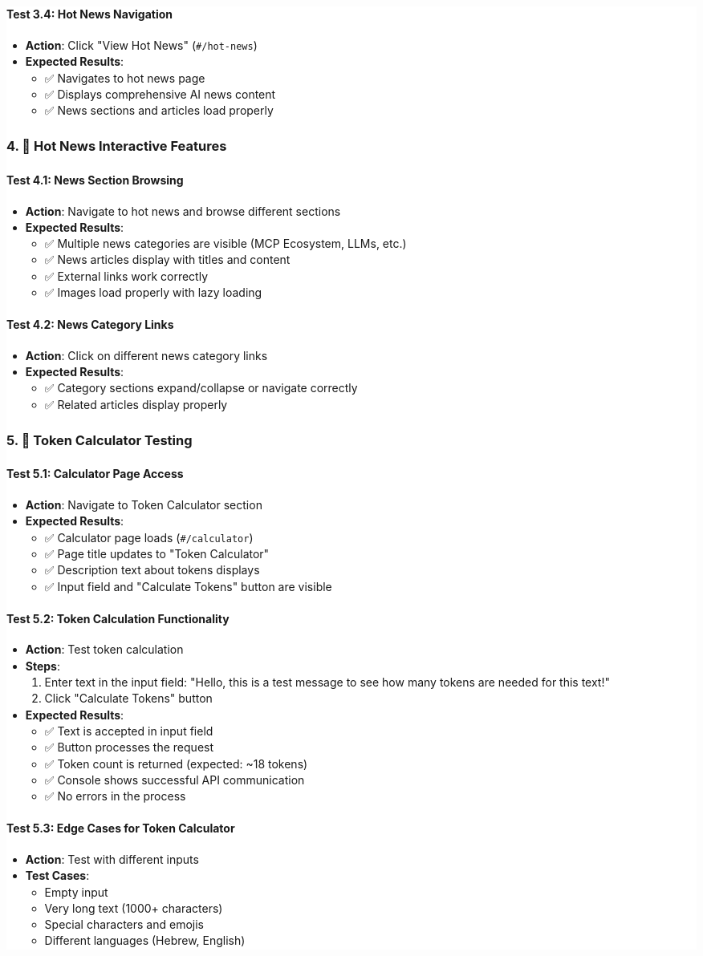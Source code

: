 #### Test 3.4: Hot News Navigation
- **Action**: Click "View Hot News" (`#/hot-news`)
- **Expected Results**:
  - ✅ Navigates to hot news page
  - ✅ Displays comprehensive AI news content
  - ✅ News sections and articles load properly

### 4. 📰 Hot News Interactive Features

#### Test 4.1: News Section Browsing
- **Action**: Navigate to hot news and browse different sections
- **Expected Results**:
  - ✅ Multiple news categories are visible (MCP Ecosystem, LLMs, etc.)
  - ✅ News articles display with titles and content
  - ✅ External links work correctly
  - ✅ Images load properly with lazy loading

#### Test 4.2: News Category Links
- **Action**: Click on different news category links
- **Expected Results**:
  - ✅ Category sections expand/collapse or navigate correctly
  - ✅ Related articles display properly

### 5. 🔢 Token Calculator Testing

#### Test 5.1: Calculator Page Access
- **Action**: Navigate to Token Calculator section
- **Expected Results**:
  - ✅ Calculator page loads (`#/calculator`)
  - ✅ Page title updates to "Token Calculator"
  - ✅ Description text about tokens displays
  - ✅ Input field and "Calculate Tokens" button are visible

#### Test 5.2: Token Calculation Functionality
- **Action**: Test token calculation
- **Steps**:
  1. Enter text in the input field: "Hello, this is a test message to see how many tokens are needed for this text!"
  2. Click "Calculate Tokens" button
- **Expected Results**:
  - ✅ Text is accepted in input field
  - ✅ Button processes the request
  - ✅ Token count is returned (expected: ~18 tokens)
  - ✅ Console shows successful API communication
  - ✅ No errors in the process

#### Test 5.3: Edge Cases for Token Calculator
- **Action**: Test with different inputs
- **Test Cases**:
  - Empty input
  - Very long text (1000+ characters)
  - Special characters and emojis
  - Different languages (Hebrew, English)
